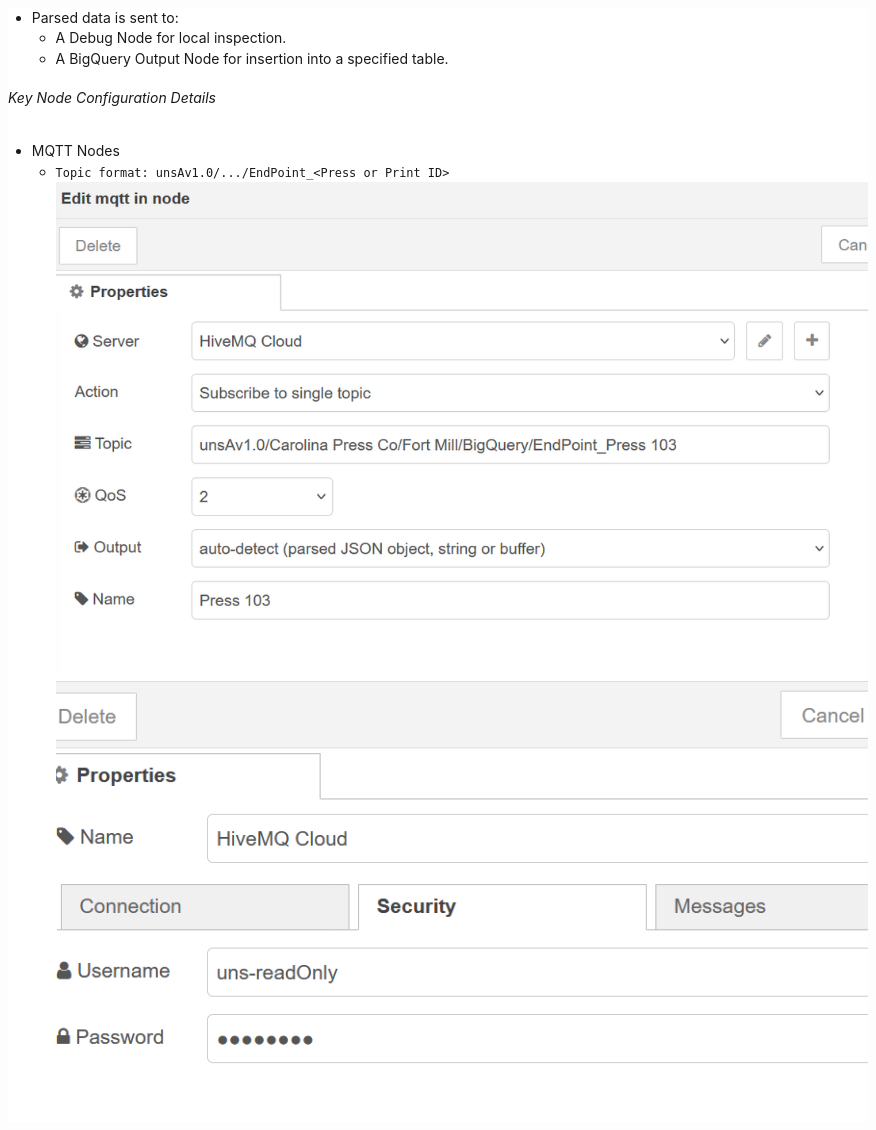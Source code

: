 - Parsed data is sent to:
    - A Debug Node for local inspection.
    - A BigQuery Output Node for insertion into a specified table.

###### Key Node Configuration Details
- MQTT Nodes
    - `Topic format: unsAv1.0/.../EndPoint_<Press or Print ID>`
    ![Node-RED MQTT Node](images/MQTT_Node.png)
    ![Node-RED MQTT Node Security](images/MQTT_Node_Sec.png)
